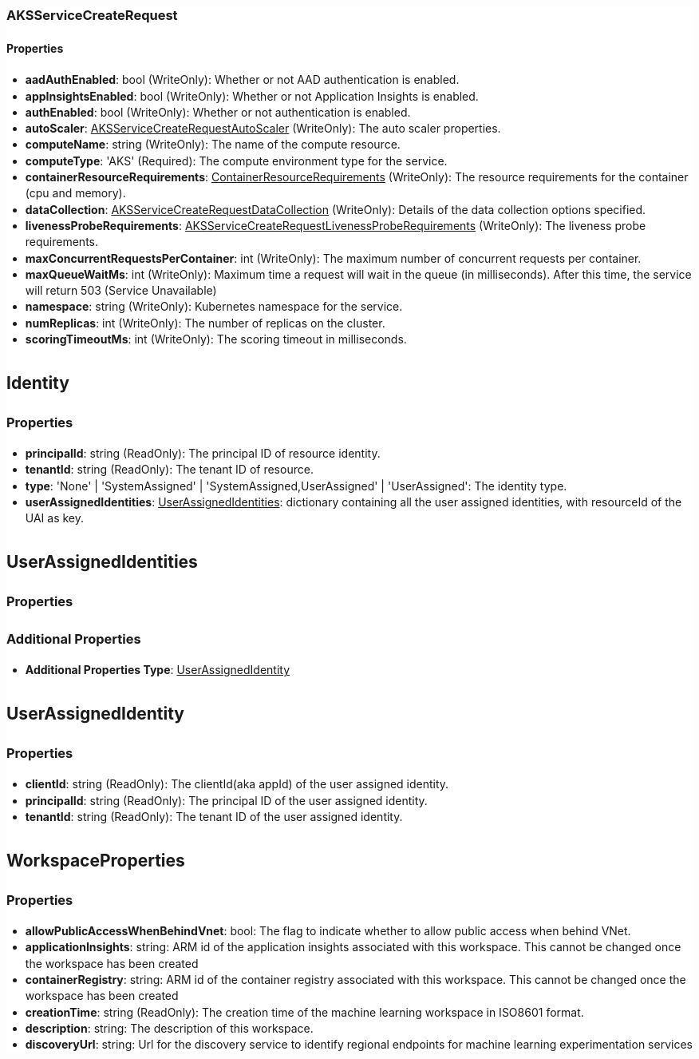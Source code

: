 ### AKSServiceCreateRequest
#### Properties
* **aadAuthEnabled**: bool (WriteOnly): Whether or not AAD authentication is enabled.
* **appInsightsEnabled**: bool (WriteOnly): Whether or not Application Insights is enabled.
* **authEnabled**: bool (WriteOnly): Whether or not authentication is enabled.
* **autoScaler**: [AKSServiceCreateRequestAutoScaler](#aksservicecreaterequestautoscaler) (WriteOnly): The auto scaler properties.
* **computeName**: string (WriteOnly): The name of the compute resource.
* **computeType**: 'AKS' (Required): The compute environment type for the service.
* **containerResourceRequirements**: [ContainerResourceRequirements](#containerresourcerequirements) (WriteOnly): The resource requirements for the container (cpu and memory).
* **dataCollection**: [AKSServiceCreateRequestDataCollection](#aksservicecreaterequestdatacollection) (WriteOnly): Details of the data collection options specified.
* **livenessProbeRequirements**: [AKSServiceCreateRequestLivenessProbeRequirements](#aksservicecreaterequestlivenessproberequirements) (WriteOnly): The liveness probe requirements.
* **maxConcurrentRequestsPerContainer**: int (WriteOnly): The maximum number of concurrent requests per container.
* **maxQueueWaitMs**: int (WriteOnly): Maximum time a request will wait in the queue (in milliseconds). After this time, the service will return 503 (Service Unavailable)
* **namespace**: string (WriteOnly): Kubernetes namespace for the service.
* **numReplicas**: int (WriteOnly): The number of replicas on the cluster.
* **scoringTimeoutMs**: int (WriteOnly): The scoring timeout in milliseconds.


## Identity
### Properties
* **principalId**: string (ReadOnly): The principal ID of resource identity.
* **tenantId**: string (ReadOnly): The tenant ID of resource.
* **type**: 'None' | 'SystemAssigned' | 'SystemAssigned,UserAssigned' | 'UserAssigned': The identity type.
* **userAssignedIdentities**: [UserAssignedIdentities](#userassignedidentities): dictionary containing all the user assigned identities, with resourceId of the UAI as key.

## UserAssignedIdentities
### Properties
### Additional Properties
* **Additional Properties Type**: [UserAssignedIdentity](#userassignedidentity)

## UserAssignedIdentity
### Properties
* **clientId**: string (ReadOnly): The clientId(aka appId) of the user assigned identity.
* **principalId**: string (ReadOnly): The principal ID of the user assigned identity.
* **tenantId**: string (ReadOnly): The tenant ID of the user assigned identity.

## WorkspaceProperties
### Properties
* **allowPublicAccessWhenBehindVnet**: bool: The flag to indicate whether to allow public access when behind VNet.
* **applicationInsights**: string: ARM id of the application insights associated with this workspace. This cannot be changed once the workspace has been created
* **containerRegistry**: string: ARM id of the container registry associated with this workspace. This cannot be changed once the workspace has been created
* **creationTime**: string (ReadOnly): The creation time of the machine learning workspace in ISO8601 format.
* **description**: string: The description of this workspace.
* **discoveryUrl**: string: Url for the discovery service to identify regional endpoints for machine learning experimentation services